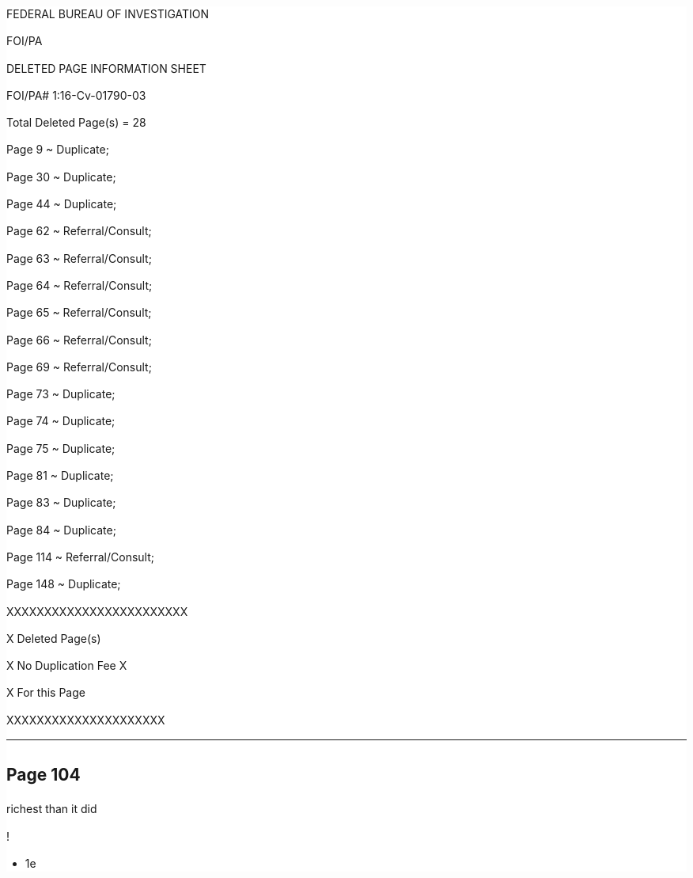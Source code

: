 FEDERAL BUREAU OF INVESTIGATION

FOI/PA

DELETED PAGE INFORMATION SHEET

FOI/PA# 1:16-Cv-01790-03

Total Deleted Page(s) = 28

Page 9 ~ Duplicate;

Page 30 ~ Duplicate;

Page 44 ~ Duplicate;

Page 62 ~ Referral/Consult;

Page 63 ~ Referral/Consult;

Page 64 ~ Referral/Consult;

Page 65 ~ Referral/Consult;

Page 66 ~ Referral/Consult;

Page 69 ~ Referral/Consult;

Page 73 ~ Duplicate;

Page 74 ~ Duplicate;

Page 75 ~ Duplicate;

Page 81 ~ Duplicate;

Page 83 ~ Duplicate;

Page 84 ~ Duplicate;

Page 114 ~ Referral/Consult;

Page 148 ~ Duplicate;

XXXXXXXXXXXXXXXXXXXXXXXX

X Deleted Page(s)

X No Duplication Fee X

X For this Page

XXXXXXXXXXXXXXXXXXXXX

---

## Page 104

richest than it did

!

* 1e
